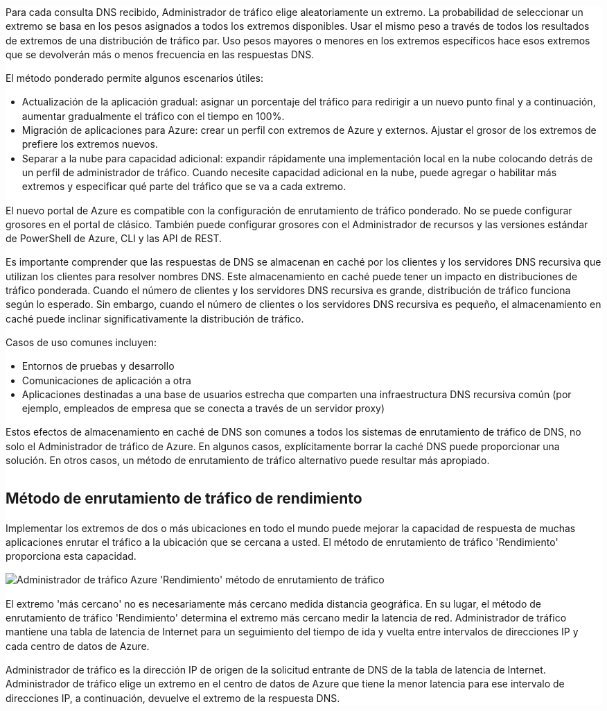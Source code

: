 Para cada consulta DNS recibido, Administrador de tráfico elige aleatoriamente un extremo. La probabilidad de seleccionar un extremo se basa en los pesos asignados a todos los extremos disponibles. Usar el mismo peso a través de todos los resultados de extremos de una distribución de tráfico par. Uso pesos mayores o menores en los extremos específicos hace esos extremos que se devolverán más o menos frecuencia en las respuestas DNS.

El método ponderado permite algunos escenarios útiles:

- Actualización de la aplicación gradual: asignar un porcentaje del tráfico para redirigir a un nuevo punto final y a continuación, aumentar gradualmente el tráfico con el tiempo en 100%.
- Migración de aplicaciones para Azure: crear un perfil con extremos de Azure y externos. Ajustar el grosor de los extremos de prefiere los extremos nuevos.
- Separar a la nube para capacidad adicional: expandir rápidamente una implementación local en la nube colocando detrás de un perfil de administrador de tráfico. Cuando necesite capacidad adicional en la nube, puede agregar o habilitar más extremos y especificar qué parte del tráfico que se va a cada extremo.

El nuevo portal de Azure es compatible con la configuración de enrutamiento de tráfico ponderado. No se puede configurar grosores en el portal de clásico. También puede configurar grosores con el Administrador de recursos y las versiones estándar de PowerShell de Azure, CLI y las API de REST.

Es importante comprender que las respuestas de DNS se almacenan en caché por los clientes y los servidores DNS recursiva que utilizan los clientes para resolver nombres DNS. Este almacenamiento en caché puede tener un impacto en distribuciones de tráfico ponderada. Cuando el número de clientes y los servidores DNS recursiva es grande, distribución de tráfico funciona según lo esperado. Sin embargo, cuando el número de clientes o los servidores DNS recursiva es pequeño, el almacenamiento en caché puede inclinar significativamente la distribución de tráfico.

Casos de uso comunes incluyen:

- Entornos de pruebas y desarrollo
- Comunicaciones de aplicación a otra
- Aplicaciones destinadas a una base de usuarios estrecha que comparten una infraestructura DNS recursiva común (por ejemplo, empleados de empresa que se conecta a través de un servidor proxy)

Estos efectos de almacenamiento en caché de DNS son comunes a todos los sistemas de enrutamiento de tráfico de DNS, no solo el Administrador de tráfico de Azure. En algunos casos, explícitamente borrar la caché DNS puede proporcionar una solución. En otros casos, un método de enrutamiento de tráfico alternativo puede resultar más apropiado.

## <a name="performance-traffic-routing-method"></a>Método de enrutamiento de tráfico de rendimiento

Implementar los extremos de dos o más ubicaciones en todo el mundo puede mejorar la capacidad de respuesta de muchas aplicaciones enrutar el tráfico a la ubicación que se cercana a usted. El método de enrutamiento de tráfico 'Rendimiento' proporciona esta capacidad.

![Administrador de tráfico Azure 'Rendimiento' método de enrutamiento de tráfico][3]

El extremo 'más cercano' no es necesariamente más cercano medida distancia geográfica. En su lugar, el método de enrutamiento de tráfico 'Rendimiento' determina el extremo más cercano medir la latencia de red. Administrador de tráfico mantiene una tabla de latencia de Internet para un seguimiento del tiempo de ida y vuelta entre intervalos de direcciones IP y cada centro de datos de Azure.

Administrador de tráfico es la dirección IP de origen de la solicitud entrante de DNS de la tabla de latencia de Internet. Administrador de tráfico elige un extremo en el centro de datos de Azure que tiene la menor latencia para ese intervalo de direcciones IP, a continuación, devuelve el extremo de la respuesta DNS.


[1]: ./media/traffic-manager-routing-methods/priority.png
[2]: ./media/traffic-manager-routing-methods/weighted.png
[3]: ./media/traffic-manager-routing-methods/performance.png